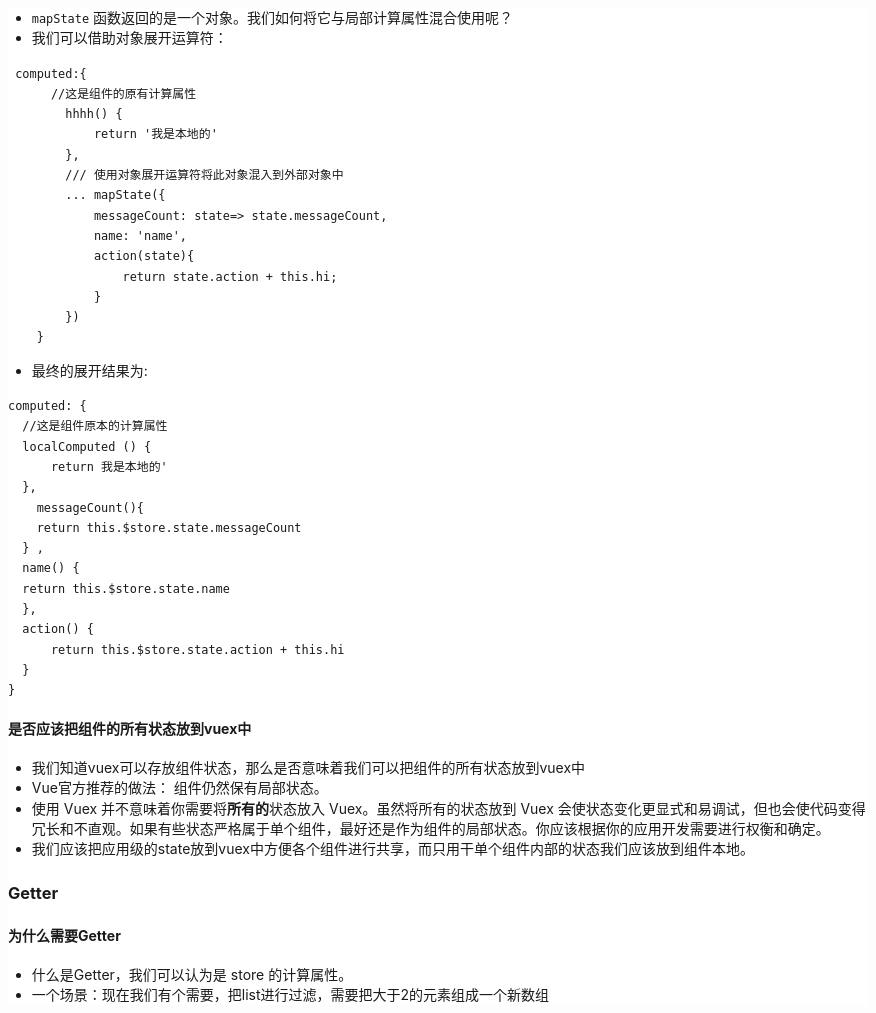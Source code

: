   - `mapState` 函数返回的是一个对象。我们如何将它与局部计算属性混合使用呢？
  - 我们可以借助对象展开运算符：

  ~~~
   computed:{
   		//这是组件的原有计算属性
          hhhh() {
              return '我是本地的'
          },
          /// 使用对象展开运算符将此对象混入到外部对象中
          ... mapState({
              messageCount: state=> state.messageCount,
              name: 'name',
              action(state){
                  return state.action + this.hi;
              }
          })
      }
  ~~~

  - 最终的展开结果为:

  ~~~
  computed: {
  	//这是组件原本的计算属性
    localComputed () { 
    	return 我是本地的'
    },
      messageCount(){
      return this.$store.state.messageCount
  	} ,
  	name() {
  	return this.$store.state.name
  	},
  	action() {
  		return this.$store.state.action + this.hi
  	}
  }
  ~~~

#### 是否应该把组件的所有状态放到vuex中

- 我们知道vuex可以存放组件状态，那么是否意味着我们可以把组件的所有状态放到vuex中
- Vue官方推荐的做法： 组件仍然保有局部状态。
- 使用 Vuex 并不意味着你需要将**所有的**状态放入 Vuex。虽然将所有的状态放到 Vuex 会使状态变化更显式和易调试，但也会使代码变得冗长和不直观。如果有些状态严格属于单个组件，最好还是作为组件的局部状态。你应该根据你的应用开发需要进行权衡和确定。
- 我们应该把应用级的state放到vuex中方便各个组件进行共享，而只用干单个组件内部的状态我们应该放到组件本地。

### Getter

#### 为什么需要Getter

- 什么是Getter，我们可以认为是 store 的计算属性。
- 一个场景：现在我们有个需要，把list进行过滤，需要把大于2的元素组成一个新数组
